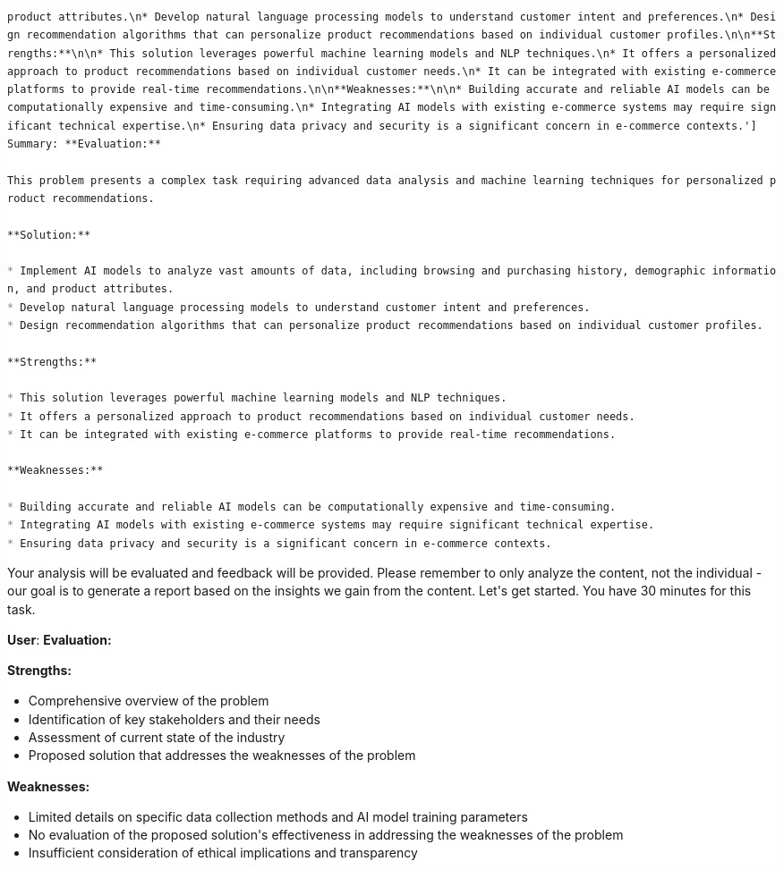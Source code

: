  ```md
product attributes.\n* Develop natural language processing models to understand customer intent and preferences.\n* Design recommendation algorithms that can personalize product recommendations based on individual customer profiles.\n\n**Strengths:**\n\n* This solution leverages powerful machine learning models and NLP techniques.\n* It offers a personalized approach to product recommendations based on individual customer needs.\n* It can be integrated with existing e-commerce platforms to provide real-time recommendations.\n\n**Weaknesses:**\n\n* Building accurate and reliable AI models can be computationally expensive and time-consuming.\n* Integrating AI models with existing e-commerce systems may require significant technical expertise.\n* Ensuring data privacy and security is a significant concern in e-commerce contexts.'] 
 Summary: **Evaluation:**

This problem presents a complex task requiring advanced data analysis and machine learning techniques for personalized product recommendations.

**Solution:**

* Implement AI models to analyze vast amounts of data, including browsing and purchasing history, demographic information, and product attributes.
* Develop natural language processing models to understand customer intent and preferences.
* Design recommendation algorithms that can personalize product recommendations based on individual customer profiles.

**Strengths:**

* This solution leverages powerful machine learning models and NLP techniques.
* It offers a personalized approach to product recommendations based on individual customer needs.
* It can be integrated with existing e-commerce platforms to provide real-time recommendations.

**Weaknesses:**

* Building accurate and reliable AI models can be computationally expensive and time-consuming.
* Integrating AI models with existing e-commerce systems may require significant technical expertise.
* Ensuring data privacy and security is a significant concern in e-commerce contexts. 
``` 


 Your analysis will be evaluated and feedback will be provided. Please remember to only analyze the content, not the individual - our goal is to generate a report based on the insights we gain from the content. Let's get started. You have 30 minutes for this task.

**User**: **Evaluation:**

**Strengths:**

* Comprehensive overview of the problem
* Identification of key stakeholders and their needs
* Assessment of current state of the industry
* Proposed solution that addresses the weaknesses of the problem

**Weaknesses:**

* Limited details on specific data collection methods and AI model training parameters
* No evaluation of the proposed solution's effectiveness in addressing the weaknesses of the problem
* Insufficient consideration of ethical implications and transparency

